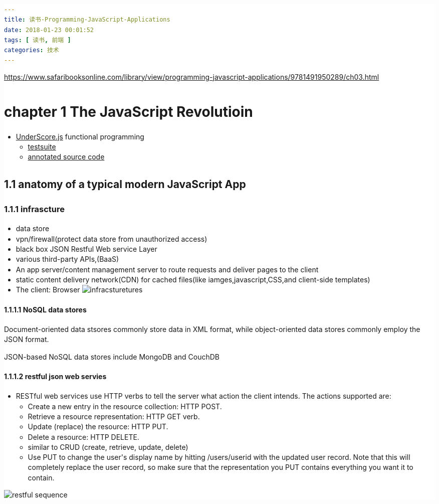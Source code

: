 ```yaml
---
title: 读书-Programming-JavaScript-Applications
date: 2018-01-23 00:01:52
tags: [ 读书, 前端 ]
categories: 技术
---
```

https://www.safaribooksonline.com/library/view/programming-javascript-applications/9781491950289/ch03.html


# chapter 1 The JavaScript Revolutioin

-  [UnderScore.js](http://underscorejs.org/ ) functional programming
    - [testsuite](http://underscorejs.org/test/)
    - [annotated source code](http://underscorejs.org/docs/underscore.html)

## 1.1 anatomy of a typical modern JavaScript App
### 1.1.1 infrascture
- data store
- vpn/firewall(protect data store from unauthorized access)
- black box JSON Restful Web service Layer
- various third-party APIs,(BaaS)
- An app server/content management server to route requests and deliver pages to the client
- static content delivery network(CDN) for cached files(like iamges,javascript,CSS,and client-side templates)
- The client: Browser
![infracsturetures](http://orm-chimera-prod.s3.amazonaws.com/1234000000262/images/pjap_0101.png)

#### 1.1.1.1 NoSQL data stores

Document-oriented data stsores commonly store data in XML format, while object-oriented data stores commonly employ the JSON format.

JSON-based NoSQL data stores include MongoDB and CouchDB

#### 1.1.1.2 restful json web servies
- RESTful web services use HTTP verbs to tell the server what action the client intends. The actions supported are:
    - Create a new entry in the resource collection: HTTP POST.
    - Retrieve a resource representation: HTTP GET verb.
    - Update (replace) the resource: HTTP PUT.
    - Delete a resource: HTTP DELETE.
    - similar to  CRUD (create, retrieve, update, delete)
    - Use PUT to change the user's display name by hitting /users/userid with the updated user record. Note that this will completely replace the user record, so make sure that the representation you PUT contains everything you want it to contain.

![restful sequence](http://orm-chimera-prod.s3.amazonaws.com/1234000000262/images/pjap_0102.png)
